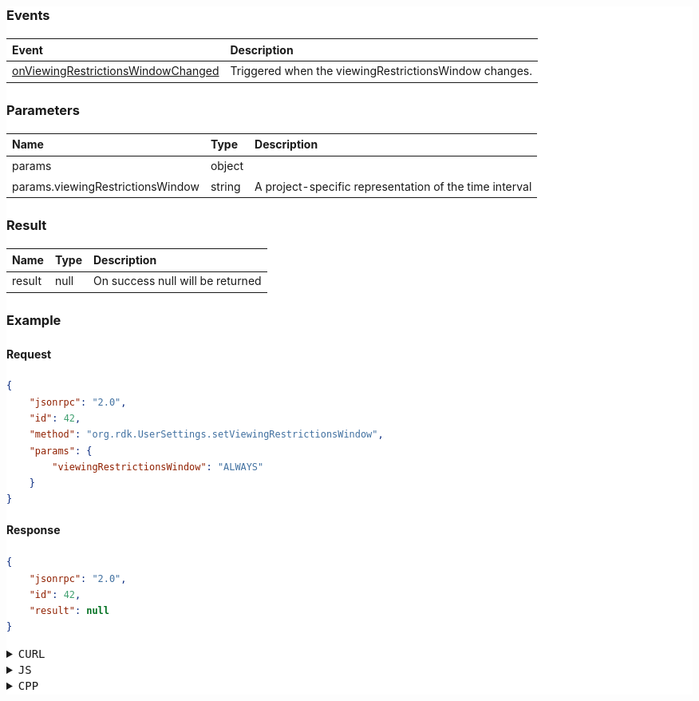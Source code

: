 ### Events

| Event | Description |
| :-------- | :-------- |
| [onViewingRestrictionsWindowChanged](#onViewingRestrictionsWindowChanged) | Triggered when the viewingRestrictionsWindow changes. |

### Parameters

| Name | Type | Description |
| :-------- | :-------- | :-------- |
| params | object |  |
| params.viewingRestrictionsWindow | string | A project-specific representation of the time interval |

### Result

| Name | Type | Description |
| :-------- | :-------- | :-------- |
| result | null | On success null will be returned |

### Example

#### Request

```json
{
    "jsonrpc": "2.0",
    "id": 42,
    "method": "org.rdk.UserSettings.setViewingRestrictionsWindow",
    "params": {
        "viewingRestrictionsWindow": "ALWAYS"
    }
}
```

#### Response

```json
{
    "jsonrpc": "2.0",
    "id": 42,
    "result": null
}
```



<details><summary><kbd>CURL</kbd></summary></details>

<details><summary><kbd>JS</kbd></summary></details>

<details><summary><kbd>CPP</kbd></summary></details>

